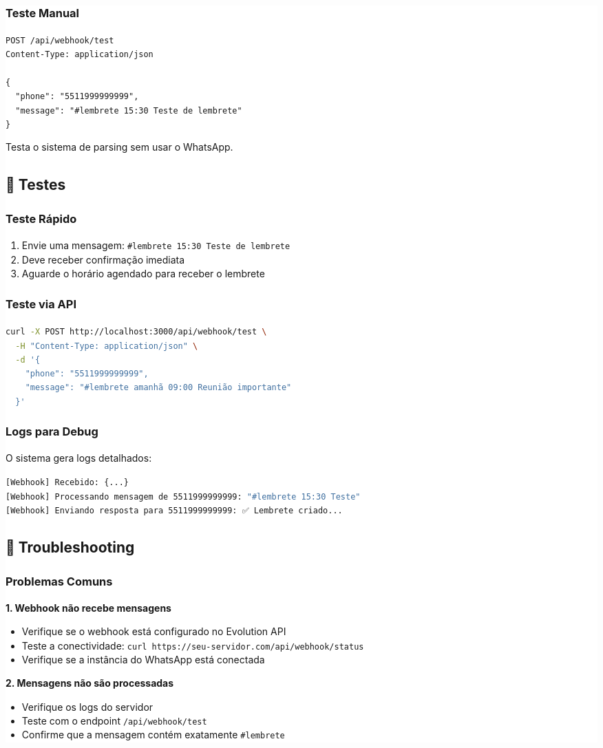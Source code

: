 ### Teste Manual
```http
POST /api/webhook/test
Content-Type: application/json

{
  "phone": "5511999999999",
  "message": "#lembrete 15:30 Teste de lembrete"
}
```
Testa o sistema de parsing sem usar o WhatsApp.

## 🧪 Testes

### Teste Rápido
1. Envie uma mensagem: `#lembrete 15:30 Teste de lembrete`
2. Deve receber confirmação imediata
3. Aguarde o horário agendado para receber o lembrete

### Teste via API
```bash
curl -X POST http://localhost:3000/api/webhook/test \
  -H "Content-Type: application/json" \
  -d '{
    "phone": "5511999999999",
    "message": "#lembrete amanhã 09:00 Reunião importante"
  }'
```

### Logs para Debug
O sistema gera logs detalhados:
```bash
[Webhook] Recebido: {...}
[Webhook] Processando mensagem de 5511999999999: "#lembrete 15:30 Teste"
[Webhook] Enviando resposta para 5511999999999: ✅ Lembrete criado...
```

## 🔧 Troubleshooting

### Problemas Comuns

**1. Webhook não recebe mensagens**
- Verifique se o webhook está configurado no Evolution API
- Teste a conectividade: `curl https://seu-servidor.com/api/webhook/status`
- Verifique se a instância do WhatsApp está conectada

**2. Mensagens não são processadas**
- Verifique os logs do servidor
- Teste com o endpoint `/api/webhook/test`
- Confirme que a mensagem contém exatamente `#lembrete`
